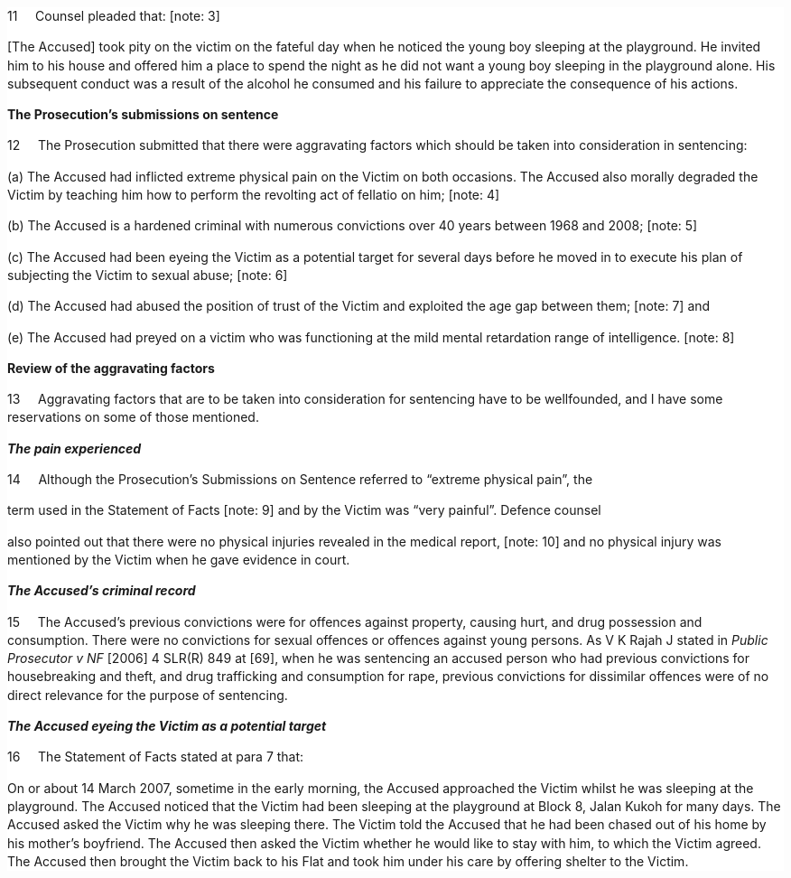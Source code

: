 11     Counsel pleaded that: [note: 3] 

 [The Accused] took pity on the victim on the fateful day when he noticed the young boy sleeping at the playground. He invited him to his house and offered him a place to spend the night as he did not want a young boy sleeping in the playground alone. His subsequent conduct was a result of the alcohol he consumed and his failure to appreciate the consequence of his actions. 

**The Prosecution’s submissions on sentence** 

12     The Prosecution submitted that there were aggravating factors which should be taken into consideration in sentencing: 

 (a) The Accused had inflicted extreme physical pain on the Victim on both occasions. The Accused also morally degraded the Victim by teaching him how to perform the revolting act of fellatio on him; [note: 4] 

 (b) The Accused is a hardened criminal with numerous convictions over 40 years between 1968 and 2008; [note: 5] 


 (c) The Accused had been eyeing the Victim as a potential target for several days before he moved in to execute his plan of subjecting the Victim to sexual abuse; [note: 6] 

 (d) The Accused had abused the position of trust of the Victim and exploited the age gap between them; [note: 7] and 

 (e) The Accused had preyed on a victim who was functioning at the mild mental retardation range of intelligence. [note: 8] 

**Review of the aggravating factors** 

13     Aggravating factors that are to be taken into consideration for sentencing have to be wellfounded, and I have some reservations on some of those mentioned. 

**_The pain experienced_** 

14     Although the Prosecution’s Submissions on Sentence referred to “extreme physical pain”, the 

term used in the Statement of Facts [note: 9] and by the Victim was “very painful”. Defence counsel 

also pointed out that there were no physical injuries revealed in the medical report, [note: 10] and no physical injury was mentioned by the Victim when he gave evidence in court. 

**_The Accused’s criminal record_** 

15     The Accused’s previous convictions were for offences against property, causing hurt, and drug possession and consumption. There were no convictions for sexual offences or offences against young persons. As V K Rajah J stated in _Public Prosecutor v NF_ <span class="citation">[2006] 4 SLR(R) 849</span> at [69], when he was sentencing an accused person who had previous convictions for housebreaking and theft, and drug trafficking and consumption for rape, previous convictions for dissimilar offences were of no direct relevance for the purpose of sentencing. 

**_The Accused eyeing the Victim as a potential target_** 

16     The Statement of Facts stated at para 7 that: 

 On or about 14 March 2007, sometime in the early morning, the Accused approached the Victim whilst he was sleeping at the playground. The Accused noticed that the Victim had been sleeping at the playground at Block 8, Jalan Kukoh for many days. The Accused asked the Victim why he was sleeping there. The Victim told the Accused that he had been chased out of his home by his mother’s boyfriend. The Accused then asked the Victim whether he would like to stay with him, to which the Victim agreed. The Accused then brought the Victim back to his Flat and took him under his care by offering shelter to the Victim. 

